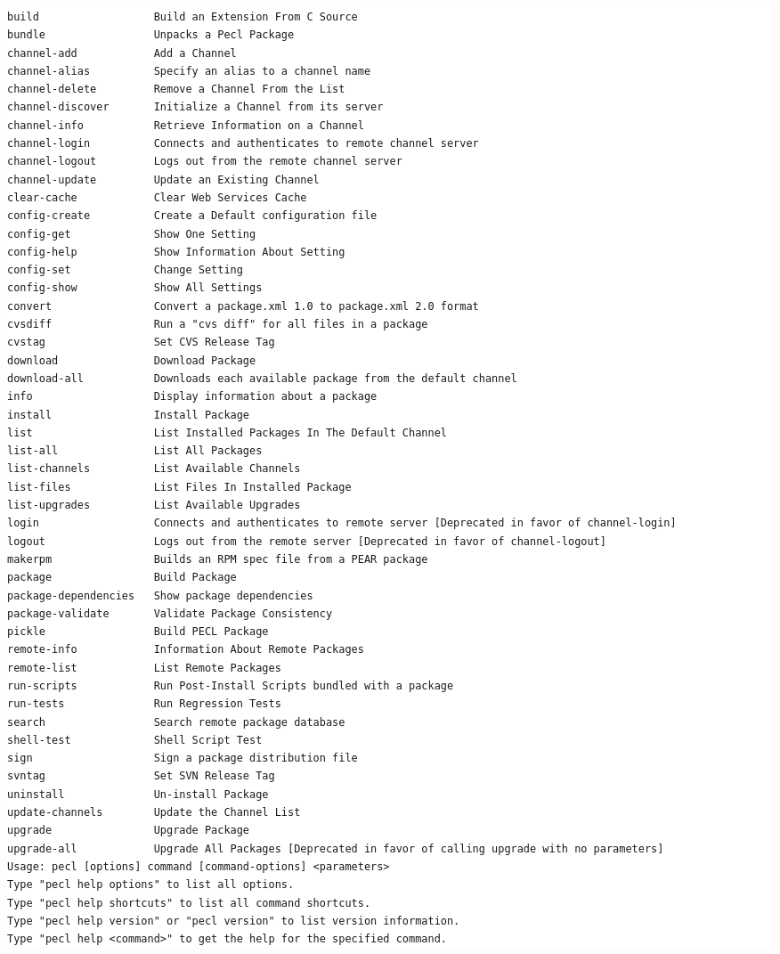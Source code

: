 ```
build                  Build an Extension From C Source
bundle                 Unpacks a Pecl Package
channel-add            Add a Channel
channel-alias          Specify an alias to a channel name
channel-delete         Remove a Channel From the List
channel-discover       Initialize a Channel from its server
channel-info           Retrieve Information on a Channel
channel-login          Connects and authenticates to remote channel server
channel-logout         Logs out from the remote channel server
channel-update         Update an Existing Channel
clear-cache            Clear Web Services Cache
config-create          Create a Default configuration file
config-get             Show One Setting
config-help            Show Information About Setting
config-set             Change Setting
config-show            Show All Settings
convert                Convert a package.xml 1.0 to package.xml 2.0 format
cvsdiff                Run a "cvs diff" for all files in a package
cvstag                 Set CVS Release Tag
download               Download Package
download-all           Downloads each available package from the default channel
info                   Display information about a package
install                Install Package
list                   List Installed Packages In The Default Channel
list-all               List All Packages
list-channels          List Available Channels
list-files             List Files In Installed Package
list-upgrades          List Available Upgrades
login                  Connects and authenticates to remote server [Deprecated in favor of channel-login]
logout                 Logs out from the remote server [Deprecated in favor of channel-logout]
makerpm                Builds an RPM spec file from a PEAR package
package                Build Package
package-dependencies   Show package dependencies
package-validate       Validate Package Consistency
pickle                 Build PECL Package
remote-info            Information About Remote Packages
remote-list            List Remote Packages
run-scripts            Run Post-Install Scripts bundled with a package
run-tests              Run Regression Tests
search                 Search remote package database
shell-test             Shell Script Test
sign                   Sign a package distribution file
svntag                 Set SVN Release Tag
uninstall              Un-install Package
update-channels        Update the Channel List
upgrade                Upgrade Package
upgrade-all            Upgrade All Packages [Deprecated in favor of calling upgrade with no parameters]
Usage: pecl [options] command [command-options] <parameters>
Type "pecl help options" to list all options.
Type "pecl help shortcuts" to list all command shortcuts.
Type "pecl help version" or "pecl version" to list version information.
Type "pecl help <command>" to get the help for the specified command.
```
